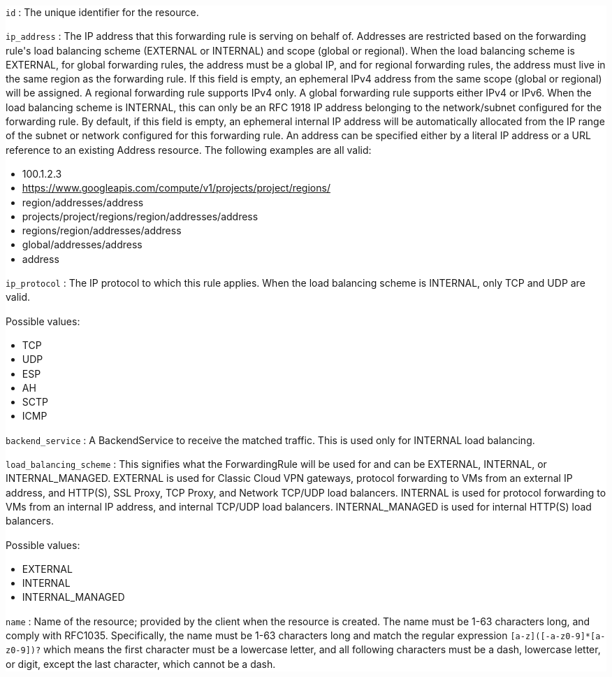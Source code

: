 `id`
: The unique identifier for the resource.

`ip_address`
: The IP address that this forwarding rule is serving on behalf of. Addresses are restricted based on the forwarding rule's load balancing scheme (EXTERNAL or INTERNAL) and scope (global or regional). When the load balancing scheme is EXTERNAL, for global forwarding rules, the address must be a global IP, and for regional forwarding rules, the address must live in the same region as the forwarding rule. If this field is empty, an ephemeral IPv4 address from the same scope (global or regional) will be assigned. A regional forwarding rule supports IPv4 only. A global forwarding rule supports either IPv4 or IPv6. When the load balancing scheme is INTERNAL, this can only be an RFC 1918 IP address belonging to the network/subnet configured for the forwarding rule. By default, if this field is empty, an ephemeral internal IP address will be automatically allocated from the IP range of the subnet or network configured for this forwarding rule. An address can be specified either by a literal IP address or a URL reference to an existing Address resource. The following examples are all valid:

  - 100.1.2.3
  - https://www.googleapis.com/compute/v1/projects/project/regions/
  - region/addresses/address
  - projects/project/regions/region/addresses/address
  - regions/region/addresses/address
  - global/addresses/address
  - address

`ip_protocol`
: The IP protocol to which this rule applies. When the load balancing scheme is INTERNAL, only TCP and UDP are valid.

  Possible values:

  - TCP
  - UDP
  - ESP
  - AH
  - SCTP
  - ICMP

`backend_service`
: A BackendService to receive the matched traffic. This is used only for INTERNAL load balancing.

`load_balancing_scheme`
: This signifies what the ForwardingRule will be used for and can be EXTERNAL, INTERNAL, or INTERNAL_MANAGED. EXTERNAL is used for Classic Cloud VPN gateways, protocol forwarding to VMs from an external IP address, and HTTP(S), SSL Proxy, TCP Proxy, and Network TCP/UDP load balancers. INTERNAL is used for protocol forwarding to VMs from an internal IP address, and internal TCP/UDP load balancers. INTERNAL_MANAGED is used for internal HTTP(S) load balancers.

  Possible values:

  - EXTERNAL
  - INTERNAL
  - INTERNAL_MANAGED

`name`
: Name of the resource; provided by the client when the resource is created. The name must be 1-63 characters long, and comply with RFC1035. Specifically, the name must be 1-63 characters long and match the regular expression `[a-z]([-a-z0-9]*[a-z0-9])?` which means the first character must be a lowercase letter, and all following characters must be a dash, lowercase letter, or digit, except the last character, which cannot be a dash.
